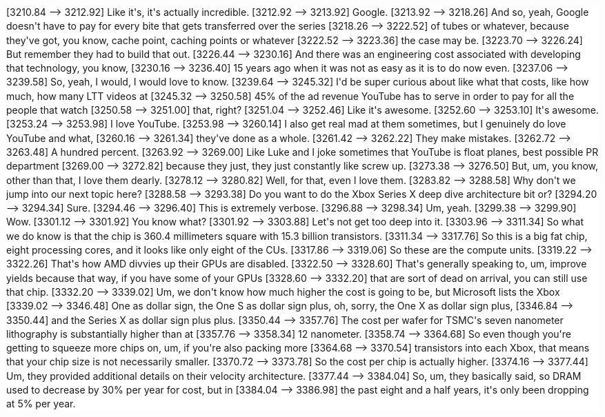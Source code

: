 [3210.84 --> 3212.92]  Like it's, it's actually incredible.
[3212.92 --> 3213.92]  Google.
[3213.92 --> 3218.26]  And so, yeah, Google doesn't have to pay for every bite that gets transferred over the series
[3218.26 --> 3222.52]  of tubes or whatever, because they've got, you know, cache point, caching points or whatever
[3222.52 --> 3223.36]  the case may be.
[3223.70 --> 3226.24]  But remember they had to build that out.
[3226.44 --> 3230.16]  And there was an engineering cost associated with developing that technology, you know,
[3230.16 --> 3236.40]  15 years ago when it was not as easy as it is to do now even.
[3237.06 --> 3239.58]  So, yeah, I would, I would love to know.
[3239.64 --> 3245.32]  I'd be super curious about like what that costs, like how much, how many LTT videos at
[3245.32 --> 3250.58]  45% of the ad revenue YouTube has to serve in order to pay for all the people that watch
[3250.58 --> 3251.00]  that, right?
[3251.04 --> 3252.46]  Like it's awesome.
[3252.60 --> 3253.10]  It's awesome.
[3253.24 --> 3253.98]  I love YouTube.
[3253.98 --> 3260.14]  I also get real mad at them sometimes, but I genuinely do love YouTube and what,
[3260.16 --> 3261.34]  they've done as a whole.
[3261.42 --> 3262.22]  They make mistakes.
[3262.72 --> 3263.48]  A hundred percent.
[3263.92 --> 3269.00]  Like Luke and I joke sometimes that YouTube is float planes, best possible PR department
[3269.00 --> 3272.82]  because they just, they just constantly like screw up.
[3273.38 --> 3276.50]  But, um, you know, other than that, I love them dearly.
[3278.12 --> 3280.82]  Well, for that, even I love them.
[3283.82 --> 3288.58]  Why don't we jump into our next topic here?
[3288.58 --> 3293.38]  Do you want to do the Xbox Series X deep dive architecture bit or?
[3294.20 --> 3294.34]  Sure.
[3294.46 --> 3296.40]  This is extremely verbose.
[3296.88 --> 3298.34]  Um, yeah.
[3299.38 --> 3299.90]  Wow.
[3301.12 --> 3301.92]  You know what?
[3301.92 --> 3303.88]  Let's not get too deep into it.
[3303.96 --> 3311.34]  So what we do know is that the chip is 360.4 millimeters square with 15.3 billion transistors.
[3311.34 --> 3317.76]  So this is a big fat chip, eight processing cores, and it looks like only eight of the CUs.
[3317.86 --> 3319.06]  So these are the compute units.
[3319.22 --> 3322.26]  That's how AMD divvies up their GPUs are disabled.
[3322.50 --> 3328.60]  That's generally speaking to, um, improve yields because that way, if you have some of your GPUs
[3328.60 --> 3332.20]  that are sort of dead on arrival, you can still use that chip.
[3332.20 --> 3339.02]  Um, we don't know how much higher the cost is going to be, but Microsoft lists the Xbox
[3339.02 --> 3346.48]  One as dollar sign, the One S as dollar sign plus, oh, sorry, the One X as dollar sign plus,
[3346.84 --> 3350.44]  and the Series X as dollar sign plus plus.
[3350.44 --> 3357.76]  The cost per wafer for TSMC's seven nanometer lithography is substantially higher than at
[3357.76 --> 3358.34]  12 nanometer.
[3358.74 --> 3364.68]  So even though you're getting to squeeze more chips on, um, if you're also packing more
[3364.68 --> 3370.54]  transistors into each Xbox, that means that your chip size is not necessarily smaller.
[3370.72 --> 3373.78]  So the cost per chip is actually higher.
[3374.16 --> 3377.44]  Um, they provided additional details on their velocity architecture.
[3377.44 --> 3384.04]  So, um, they basically said, so DRAM used to decrease by 30% per year for cost, but in
[3384.04 --> 3386.98]  the past eight and a half years, it's only been dropping at 5% per year.